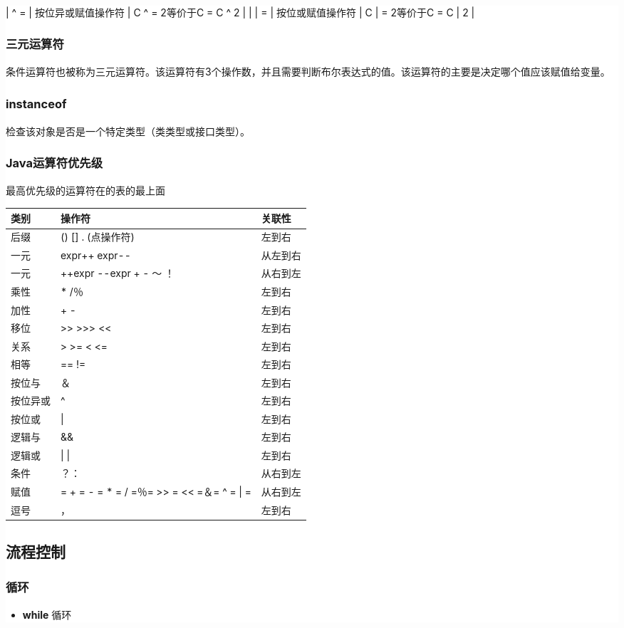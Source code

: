 | ^ =     | 按位异或赋值操作符                                           | C ^ = 2等价于C = C ^ 2                   |
| \| =    | 按位或赋值操作符                                             | C \| = 2等价于C = C \| 2                 |

### 三元运算符

条件运算符也被称为三元运算符。该运算符有3个操作数，并且需要判断布尔表达式的值。该运算符的主要是决定哪个值应该赋值给变量。

### instanceof

检查该对象是否是一个特定类型（类类型或接口类型）。

### Java运算符优先级

最高优先级的运算符在的表的最上面

| 类别     | 操作符                                     | 关联性   |
| :------- | :----------------------------------------- | :------- |
| 后缀     | () [] . (点操作符)                         | 左到右   |
| 一元     | expr++ expr--                              | 从左到右 |
| 一元     | ++expr --expr + - ～ ！                    | 从右到左 |
| 乘性     | * /％                                      | 左到右   |
| 加性     | + -                                        | 左到右   |
| 移位     | >> >>>  <<                                 | 左到右   |
| 关系     | > >= < <=                                  | 左到右   |
| 相等     | == !=                                      | 左到右   |
| 按位与   | ＆                                         | 左到右   |
| 按位异或 | ^                                          | 左到右   |
| 按位或   | \|                                         | 左到右   |
| 逻辑与   | &&                                         | 左到右   |
| 逻辑或   | \| \|                                      | 左到右   |
| 条件     | ？：                                       | 从右到左 |
| 赋值     | = + = - = * = / =％= >> = << =＆= ^ = \| = | 从右到左 |
| 逗号     | ，                                         | 左到右   |

## 流程控制

### 循环

- **while** 循环

